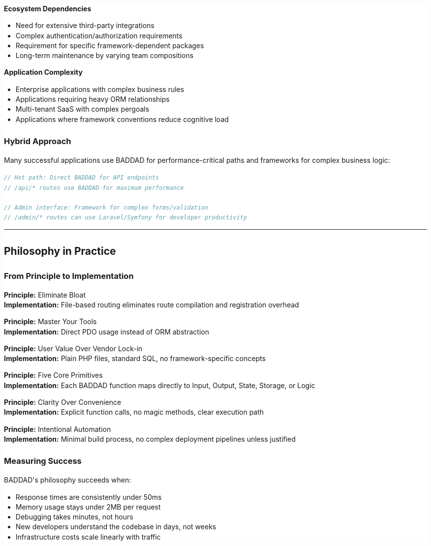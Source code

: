 **Ecosystem Dependencies**
- Need for extensive third-party integrations
- Complex authentication/authorization requirements
- Requirement for specific framework-dependent packages
- Long-term maintenance by varying team compositions

**Application Complexity**
- Enterprise applications with complex business rules
- Applications requiring heavy ORM relationships
- Multi-tenant SaaS with complex pergoals
- Applications where framework conventions reduce cognitive load

### Hybrid Approach

Many successful applications use BADDAD for performance-critical paths and frameworks for complex business logic:

```php
// Hot path: Direct BADDAD for API endpoints
// /api/* routes use BADDAD for maximum performance

// Admin interface: Framework for complex forms/validation
// /admin/* routes can use Laravel/Symfony for developer productivity
```

---

## Philosophy in Practice

### From Principle to Implementation

**Principle:** Eliminate Bloat  
**Implementation:** File-based routing eliminates route compilation and registration overhead

**Principle:** Master Your Tools  
**Implementation:** Direct PDO usage instead of ORM abstraction

**Principle:** User Value Over Vendor Lock-in  
**Implementation:** Plain PHP files, standard SQL, no framework-specific concepts

**Principle:** Five Core Primitives  
**Implementation:** Each BADDAD function maps directly to Input, Output, State, Storage, or Logic

**Principle:** Clarity Over Convenience  
**Implementation:** Explicit function calls, no magic methods, clear execution path

**Principle:** Intentional Automation  
**Implementation:** Minimal build process, no complex deployment pipelines unless justified

### Measuring Success

BADDAD's philosophy succeeds when:
- Response times are consistently under 50ms
- Memory usage stays under 2MB per request
- Debugging takes minutes, not hours
- New developers understand the codebase in days, not weeks
- Infrastructure costs scale linearly with traffic
